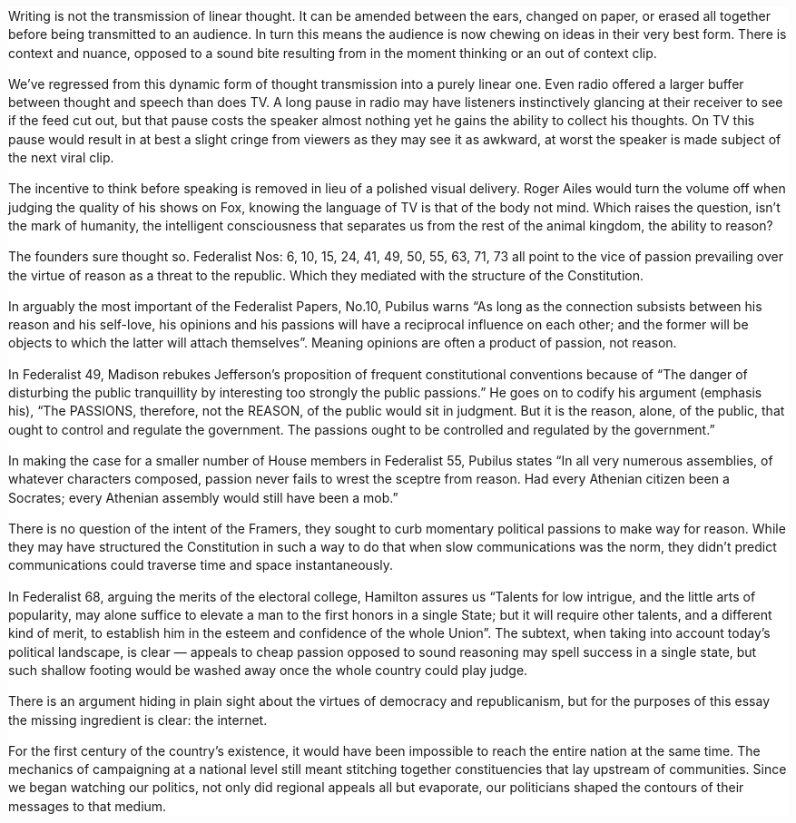 Writing is not the transmission of linear thought. It can be amended between the ears, changed on paper, or erased all together before being transmitted to an audience. In turn this means the audience is now chewing on ideas in their very best form. There is context and nuance, opposed to a sound bite resulting from in the moment thinking or an out of context clip. 

We’ve regressed from this dynamic form of thought transmission into a purely linear one. Even radio offered a larger buffer between thought and speech than does TV. A long pause in radio may have listeners instinctively glancing at their receiver to see if the feed cut out, but that pause costs the speaker almost nothing yet he gains the ability to collect his thoughts. On TV this pause would result in at best a slight cringe from viewers as they may see it as awkward, at worst the speaker is made subject of the next viral clip. 

The incentive to think before speaking is removed in lieu of a polished visual delivery. Roger Ailes would turn the volume off when judging the quality of his shows on Fox, knowing the language of TV is that of the body not mind. Which raises the question, isn’t the mark of humanity, the intelligent consciousness that separates us from the rest of the animal kingdom, the ability to reason?

The founders sure thought so. Federalist Nos: 6, 10, 15, 24, 41, 49, 50, 55, 63, 71, 73 all point to the vice of passion prevailing over the virtue of reason as a threat to the republic. Which they mediated with the structure of the Constitution. 

In arguably the most important of the Federalist Papers, No.10, Pubilus warns “As long as the connection subsists between his reason and his self-love, his opinions and his passions will have a reciprocal influence on each other; and the former will be objects to which the latter will attach themselves”. Meaning opinions are often a product of passion, not reason. 

In Federalist 49, Madison rebukes Jefferson’s proposition of frequent constitutional conventions because of “The danger of disturbing the public tranquillity by interesting too strongly the public passions.” He goes on to codify his argument (emphasis his), “The PASSIONS, therefore, not the REASON, of the public would sit in judgment. But it is the reason, alone, of the public, that ought to control and regulate the government. The passions ought to be controlled and regulated by the government.”

In making the case for a smaller number of House members in Federalist 55, Pubilus states “In all very numerous assemblies, of whatever characters composed, passion never fails to wrest the sceptre from reason. Had every Athenian citizen been a Socrates; every Athenian assembly would still have been a mob.”

There is no question of the intent of the Framers, they sought to curb momentary political passions to make way for reason. While they may have structured the Constitution in such a way to do that when slow communications was the norm, they didn’t predict communications could traverse time and space instantaneously. 

In Federalist 68, arguing the merits of the electoral college, Hamilton assures us “Talents for low intrigue, and the little arts of popularity, may alone suffice to elevate a man to the first honors in a single State; but it will require other talents, and a different kind of merit, to establish him in the esteem and confidence of the whole Union”. The subtext, when taking into account today’s political landscape, is clear — appeals to cheap passion opposed to sound reasoning may spell success in a single state, but such shallow footing would be washed away once the whole country could play judge. 

There is an argument hiding in plain sight about the virtues of democracy and republicanism, but for the purposes of this essay the missing ingredient is clear: the internet. 

For the first century of the country’s existence, it would have been impossible to reach the entire nation at the same time. The mechanics of campaigning at a national level still meant stitching together constituencies that lay upstream of communities. Since we began watching our politics, not only did regional appeals all but evaporate, our politicians shaped the contours of their messages to that medium. 
